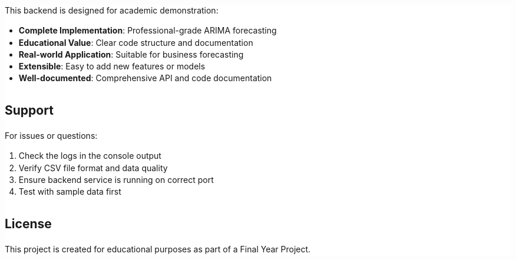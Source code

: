 This backend is designed for academic demonstration:

- **Complete Implementation**: Professional-grade ARIMA forecasting
- **Educational Value**: Clear code structure and documentation
- **Real-world Application**: Suitable for business forecasting
- **Extensible**: Easy to add new features or models
- **Well-documented**: Comprehensive API and code documentation

## Support

For issues or questions:
1. Check the logs in the console output
2. Verify CSV file format and data quality
3. Ensure backend service is running on correct port
4. Test with sample data first

## License

This project is created for educational purposes as part of a Final Year Project.
